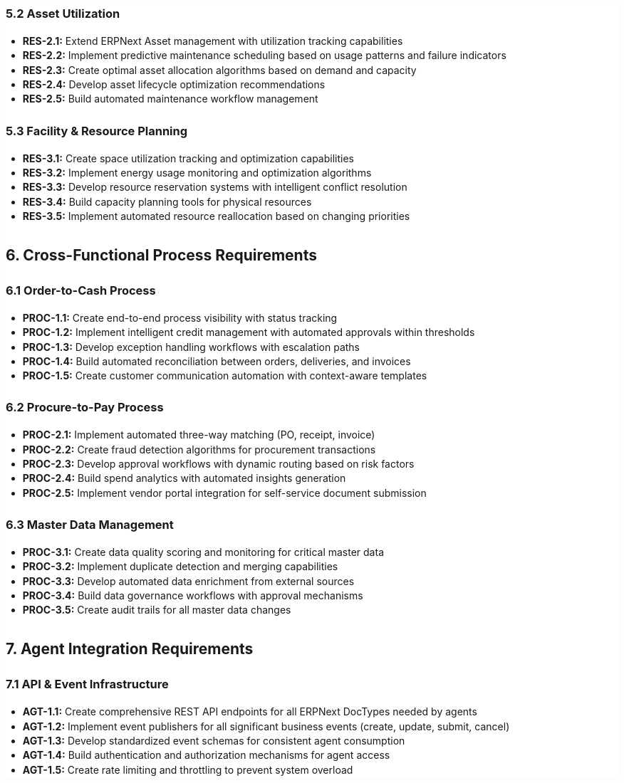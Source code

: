 ### 5.2 Asset Utilization
- **RES-2.1:** Extend ERPNext Asset management with utilization tracking capabilities
- **RES-2.2:** Implement predictive maintenance scheduling based on usage patterns and failure indicators
- **RES-2.3:** Create optimal asset allocation algorithms based on demand and capacity
- **RES-2.4:** Develop asset lifecycle optimization recommendations
- **RES-2.5:** Build automated maintenance workflow management

### 5.3 Facility & Resource Planning
- **RES-3.1:** Create space utilization tracking and optimization capabilities
- **RES-3.2:** Implement energy usage monitoring and optimization algorithms
- **RES-3.3:** Develop resource reservation systems with intelligent conflict resolution
- **RES-3.4:** Build capacity planning tools for physical resources
- **RES-3.5:** Implement automated resource reallocation based on changing priorities

## 6. Cross-Functional Process Requirements

### 6.1 Order-to-Cash Process
- **PROC-1.1:** Create end-to-end process visibility with status tracking
- **PROC-1.2:** Implement intelligent credit management with automated approvals within thresholds
- **PROC-1.3:** Develop exception handling workflows with escalation paths
- **PROC-1.4:** Build automated reconciliation between orders, deliveries, and invoices
- **PROC-1.5:** Create customer communication automation with context-aware templates

### 6.2 Procure-to-Pay Process
- **PROC-2.1:** Implement automated three-way matching (PO, receipt, invoice)
- **PROC-2.2:** Create fraud detection algorithms for procurement transactions
- **PROC-2.3:** Develop approval workflows with dynamic routing based on risk factors
- **PROC-2.4:** Build spend analytics with automated insights generation
- **PROC-2.5:** Implement vendor portal integration for self-service document submission

### 6.3 Master Data Management
- **PROC-3.1:** Create data quality scoring and monitoring for critical master data
- **PROC-3.2:** Implement duplicate detection and merging capabilities
- **PROC-3.3:** Develop automated data enrichment from external sources
- **PROC-3.4:** Build data governance workflows with approval mechanisms
- **PROC-3.5:** Create audit trails for all master data changes

## 7. Agent Integration Requirements

### 7.1 API & Event Infrastructure
- **AGT-1.1:** Create comprehensive REST API endpoints for all ERPNext DocTypes needed by agents
- **AGT-1.2:** Implement event publishers for all significant business events (create, update, submit, cancel)
- **AGT-1.3:** Develop standardized event schemas for consistent agent consumption
- **AGT-1.4:** Build authentication and authorization mechanisms for agent access
- **AGT-1.5:** Create rate limiting and throttling to prevent system overload
